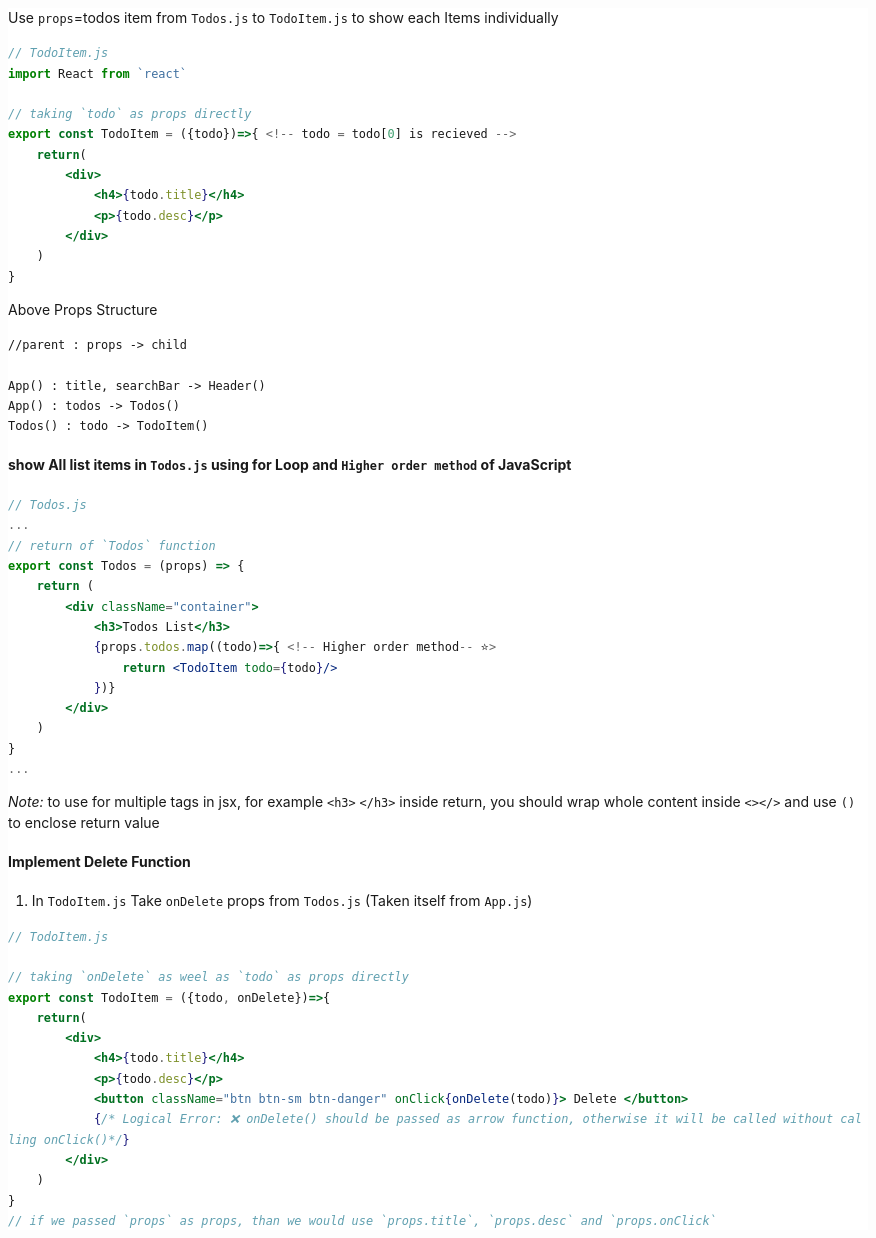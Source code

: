Use `props`=todos item from `Todos.js` to  `TodoItem.js` to show each Items individually
```jsx
// TodoItem.js
import React from `react`

// taking `todo` as props directly
export const TodoItem = ({todo})=>{ <!-- todo = todo[0] is recieved -->
	return(
		<div>
			<h4>{todo.title}</h4>
			<p>{todo.desc}</p>
		</div>
	)
}
```

Above Props Structure
```
//parent : props -> child

App() : title, searchBar -> Header()
App() : todos -> Todos()
Todos() : todo -> TodoItem()
```
#### show All list items in `Todos.js` using for Loop and `Higher order method` of JavaScript

```jsx
// Todos.js
... 
// return of `Todos` function 
export const Todos = (props) => {
	return (
		<div className="container">
			<h3>Todos List</h3>
			{props.todos.map((todo)=>{ <!-- Higher order method-- ⭐>
				return <TodoItem todo={todo}/>
			})}
		</div>
	)
}
...
```
*Note:* to use for multiple tags in jsx, for example `<h3>` `</h3>` inside return, you should wrap whole content inside `<></>`  and use `()` to enclose return value

#### Implement Delete Function

1. In `TodoItem.js` Take `onDelete` props from `Todos.js` (Taken itself from `App.js`)
```jsx
// TodoItem.js

// taking `onDelete` as weel as `todo` as props directly
export const TodoItem = ({todo, onDelete})=>{ 
	return(
		<div>
			<h4>{todo.title}</h4>
			<p>{todo.desc}</p>
			<button className="btn btn-sm btn-danger" onClick{onDelete(todo)}> Delete </button> 
			{/* Logical Error: ❌ onDelete() should be passed as arrow function, otherwise it will be called without calling onClick()*/}
		</div>
	)
}
// if we passed `props` as props, than we would use `props.title`, `props.desc` and `props.onClick`
```
